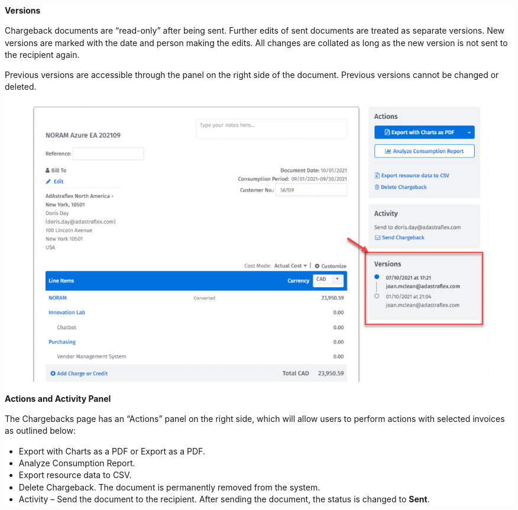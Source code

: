 **Versions**

Chargeback documents are “read-only” after being sent. Further edits of sent documents are treated as separate versions. New versions are marked with the date and person making the edits. All changes are collated as long as the new version is not sent to the recipient again.

Previous versions are accessible through the panel on the right side of the document. Previous versions cannot be changed or deleted.

<figure><img src="../../.gitbook/assets/image (123).png" alt=""><figcaption></figcaption></figure>

**Actions and Activity Panel**

The Chargebacks page has an “Actions” panel on the right side, which will allow users to perform actions with selected invoices as outlined below:

* Export with Charts as a PDF or Export as a PDF.
* Analyze Consumption Report.
* Export resource data to CSV.
* Delete Chargeback. The document is permanently removed from the system.
* Activity – Send the document to the recipient. After sending the document, the status is changed to **Sent**.
